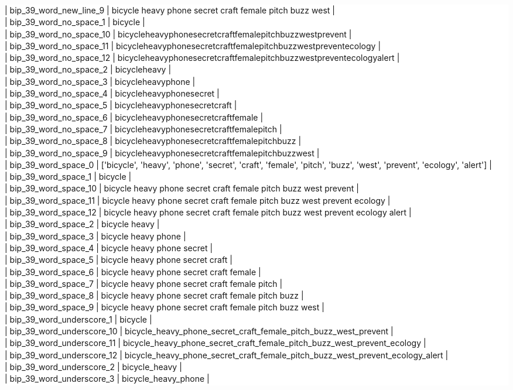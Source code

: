 | bip_39_word_new_line_9 | bicycle
heavy
phone
secret
craft
female
pitch
buzz
west |  
| bip_39_word_no_space_1 | bicycle |  
| bip_39_word_no_space_10 | bicycleheavyphonesecretcraftfemalepitchbuzzwestprevent |  
| bip_39_word_no_space_11 | bicycleheavyphonesecretcraftfemalepitchbuzzwestpreventecology |  
| bip_39_word_no_space_12 | bicycleheavyphonesecretcraftfemalepitchbuzzwestpreventecologyalert |  
| bip_39_word_no_space_2 | bicycleheavy |  
| bip_39_word_no_space_3 | bicycleheavyphone |  
| bip_39_word_no_space_4 | bicycleheavyphonesecret |  
| bip_39_word_no_space_5 | bicycleheavyphonesecretcraft |  
| bip_39_word_no_space_6 | bicycleheavyphonesecretcraftfemale |  
| bip_39_word_no_space_7 | bicycleheavyphonesecretcraftfemalepitch |  
| bip_39_word_no_space_8 | bicycleheavyphonesecretcraftfemalepitchbuzz |  
| bip_39_word_no_space_9 | bicycleheavyphonesecretcraftfemalepitchbuzzwest |  
| bip_39_word_space_0 | ['bicycle', 'heavy', 'phone', 'secret', 'craft', 'female', 'pitch', 'buzz', 'west', 'prevent', 'ecology', 'alert'] |  
| bip_39_word_space_1 | bicycle |  
| bip_39_word_space_10 | bicycle heavy phone secret craft female pitch buzz west prevent |  
| bip_39_word_space_11 | bicycle heavy phone secret craft female pitch buzz west prevent ecology |  
| bip_39_word_space_12 | bicycle heavy phone secret craft female pitch buzz west prevent ecology alert |  
| bip_39_word_space_2 | bicycle heavy |  
| bip_39_word_space_3 | bicycle heavy phone |  
| bip_39_word_space_4 | bicycle heavy phone secret |  
| bip_39_word_space_5 | bicycle heavy phone secret craft |  
| bip_39_word_space_6 | bicycle heavy phone secret craft female |  
| bip_39_word_space_7 | bicycle heavy phone secret craft female pitch |  
| bip_39_word_space_8 | bicycle heavy phone secret craft female pitch buzz |  
| bip_39_word_space_9 | bicycle heavy phone secret craft female pitch buzz west |  
| bip_39_word_underscore_1 | bicycle |  
| bip_39_word_underscore_10 | bicycle_heavy_phone_secret_craft_female_pitch_buzz_west_prevent |  
| bip_39_word_underscore_11 | bicycle_heavy_phone_secret_craft_female_pitch_buzz_west_prevent_ecology |  
| bip_39_word_underscore_12 | bicycle_heavy_phone_secret_craft_female_pitch_buzz_west_prevent_ecology_alert |  
| bip_39_word_underscore_2 | bicycle_heavy |  
| bip_39_word_underscore_3 | bicycle_heavy_phone |  